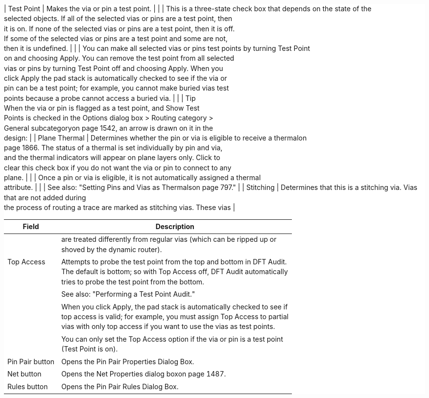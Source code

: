| Test Point     | Makes the via or pin a test point.                                                                                                                                                                                                                                                                                                                                                                                                   |
|                | This is a three-state check box that depends on the state of the<br>selected objects. If all of the selected vias or pins are a test point, then<br>it is on. If none of the selected vias or pins are a test point, then it is off.<br>If some of the selected vias or pins are a test point and some are not,<br>then it is undefined.                                                                                             |
|                | You can make all selected vias or pins test points by turning Test Point<br>on and choosing Apply. You can remove the test point from all selected<br>vias or pins by turning Test Point off and choosing Apply. When you<br>click Apply the pad stack is automatically checked to see if the via or<br>pin can be a test point; for example, you cannot make buried vias test<br>points because a probe cannot access a buried via. |
|                | Tip<br>When the via or pin is flagged as a test point, and Show Test<br>Points is checked in the Options dialog box > Routing category ><br>General subcategoryon page 1542, an arrow is drawn on it in the<br>design:                                                                                                                                                                                                               |
| Plane Thermal  | Determines whether the pin or via is eligible to receive a thermalon<br>page 1866. The status of a thermal is set individually by pin and via,<br>and the thermal indicators will appear on plane layers only. Click to<br>clear this check box if you do not want the via or pin to connect to any<br>plane.                                                                                                                        |
|                | Once a pin or via is eligible, it is not automatically assigned a thermal<br>attribute.                                                                                                                                                                                                                                                                                                                                              |
|                | See also: "Setting Pins and Vias as Thermalson page 797."                                                                                                                                                                                                                                                                                                                                                                            |
| Stitching      | Determines that this is a stitching via. Vias that are not added during<br>the process of routing a trace are marked as stitching vias. These vias                                                                                                                                                                                                                                                                                   |

| Field             | Description                                                                                                                                                                                                                |
|-------------------|----------------------------------------------------------------------------------------------------------------------------------------------------------------------------------------------------------------------------|
|                   | are treated differently from regular vias (which can be ripped up or<br>shoved by the dynamic router).                                                                                                                     |
| Top Access        | Attempts to probe the test point from the top and bottom in DFT Audit.<br>The default is bottom; so with Top Access off, DFT Audit automatically<br>tries to probe the test point from the bottom.                         |
|                   | See also: "Performing a Test Point Audit."                                                                                                                                                                                 |
|                   | When you click Apply, the pad stack is automatically checked to see if<br>top access is valid; for example, you must assign Top Access to partial<br>vias with only top access if you want to use the vias as test points. |
|                   | You can only set the Top Access option if the via or pin is a test point<br>(Test Point is on).                                                                                                                            |
| Pin Pair button   | Opens the Pin Pair Properties Dialog Box.                                                                                                                                                                                  |
| Net button        | Opens the Net Properties dialog boxon page 1487.                                                                                                                                                                           |
| Rules button      | Opens the Pin Pair Rules Dialog Box.                                                                                                                                                                                       |